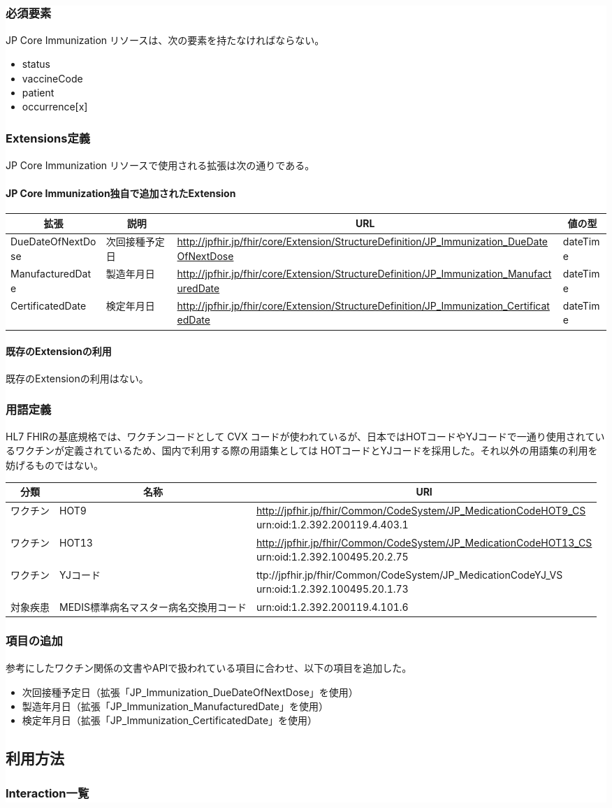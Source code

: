 ### 必須要素
JP Core Immunization リソースは、次の要素を持たなければならない。

- status
- vaccineCode
- patient
- occurrence[x]


### Extensions定義
JP Core Immunization リソースで使用される拡張は次の通りである。

#### JP Core Immunization独自で追加されたExtension

|拡張|説明|URL|値の型|
|------------|-------------|----------|-----|
| DueDateOfNextDose | 次回接種予定日 | http://jpfhir.jp/fhir/core/Extension/StructureDefinition/JP_Immunization_DueDateOfNextDose |dateTime|
| ManufacturedDate | 製造年月日 | http://jpfhir.jp/fhir/core/Extension/StructureDefinition/JP_Immunization_ManufacturedDate |dateTime |
| CertificatedDate | 検定年月日 | http://jpfhir.jp/fhir/core/Extension/StructureDefinition/JP_Immunization_CertificatedDate |dateTime |

#### 既存のExtensionの利用

既存のExtensionの利用はない。


### 用語定義

HL7 FHIRの基底規格では、ワクチンコードとして CVX コードが使われているが、日本ではHOTコードやYJコードで一通り使用されているワクチンが定義されているため、国内で利用する際の用語集としては HOTコードとYJコードを採用した。それ以外の用語集の利用を妨げるものではない。

|分類|名称|URI|
|---------|----|---------------------------|
|ワクチン|HOT9|http://jpfhir.jp/fhir/Common/CodeSystem/JP_MedicationCodeHOT9_CS<br/>urn:oid:1.2.392.200119.4.403.1|
|ワクチン|HOT13|http://jpfhir.jp/fhir/Common/CodeSystem/JP_MedicationCodeHOT13_CS<br/>urn:oid:1.2.392.100495.20.2.75|
|ワクチン|YJコード|ttp://jpfhir.jp/fhir/Common/CodeSystem/JP_MedicationCodeYJ_VS<br/>urn:oid:1.2.392.100495.20.1.73|
|対象疾患|MEDIS標準病名マスター病名交換用コード| urn:oid:1.2.392.200119.4.101.6|

### 項目の追加
参考にしたワクチン関係の文書やAPIで扱われている項目に合わせ、以下の項目を追加した。

* 次回接種予定日（拡張「JP_Immunization_DueDateOfNextDose」を使用）
* 製造年月日（拡張「JP_Immunization_ManufacturedDate」を使用）
* 検定年月日（拡張「JP_Immunization_CertificatedDate」を使用）

## 利用方法

### Interaction一覧
